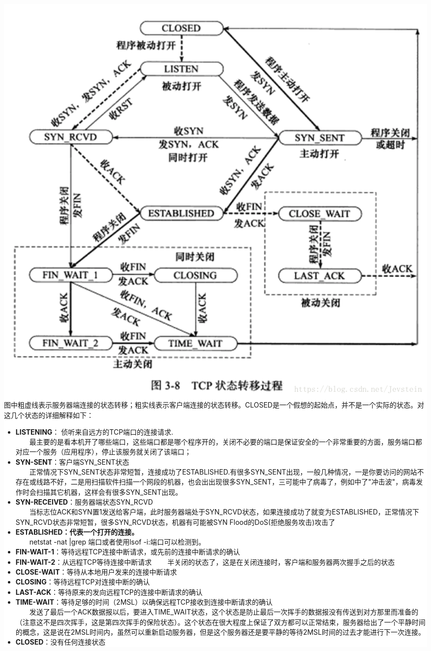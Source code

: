 　　![状态转移图](images/TCP状态转移图.png)
　　图中粗虚线表示服务器端连接的状态转移；粗实线表示客户端连接的状态转移。CLOSED是一个假想的起始点，并不是一个实际的状态。对这几个状态的详细解释如下：  
* **LISTENING**： 侦听来自远方的TCP端口的连接请求.   
　　最主要的是看本机开了哪些端口，这些端口都是哪个程序开的，关闭不必要的端口是保证安全的一个非常重要的方面，服务端口都对应一个服务（应用程序），停止该服务就关闭了该端口；  
* **SYN-SENT**：客户端SYN_SENT状态  
　　正常情况下SYN_SENT状态非常短暂，连接成功了ESTABLISHED.有很多SYN_SENT出现，一般几种情况，一是你要访问的网站不存在或线路不好，二是用扫描软件扫描一个网段的机器，也会出出现很多SYN_SENT，三可能中了病毒了，例如中了"冲击波"，病毒发作时会扫描其它机器，这样会有很多SYN_SENT出现。 
* **SYN-RECEIVED**：服务器端状态SYN_RCVD    
　　当标志位ACK和SYN置1发送给客户端，此时服务器端处于SYN_RCVD状态，如果连接成功了就变为ESTABLISHED，正常情况下SYN_RCVD状态非常短暂，很多SYN_RCVD状态，机器有可能被SYN Flood的DoS(拒绝服务攻击)攻击了   
* **ESTABLISHED：代表一个打开的连接。**   
　　netstat -nat |grep 端口或者使用lsof  -i:端口可以检测到。
* **FIN-WAIT-1**：等待远程TCP连接中断请求，或先前的连接中断请求的确认   
* **FIN-WAIT-2**：从远程TCP等待连接中断请求
　　半关闭的状态了，这是在关闭连接时，客户端和服务器两次握手之后的状态
* **CLOSE-WAIT**：等待从本地用户发来的连接中断请求
* **CLOSING**：等待远程TCP对连接中断的确认
* **LAST-ACK**：等待原来的发向远程TCP的连接中断请求的确认
* **TIME-WAIT**：等待足够的时间（2MSL）以确保远程TCP接收到连接中断请求的确认    
　　发送了最后一个ACK数据报以后，要进入TIME_WAIT状态，这个状态是防止最后一次挥手的数据报没有传送到对方那里而准备的（注意这不是四次挥手，这是第四次挥手的保险状态）。这个状态在很大程度上保证了双方都可以正常结束，服务器给出了一个平静时间的概念，这是说在2MSL时间内，虽然可以重新启动服务器，但是这个服务器还是要平静的等待2MSL时间的过去才能进行下一次连接。
* **CLOSED**：没有任何连接状态

